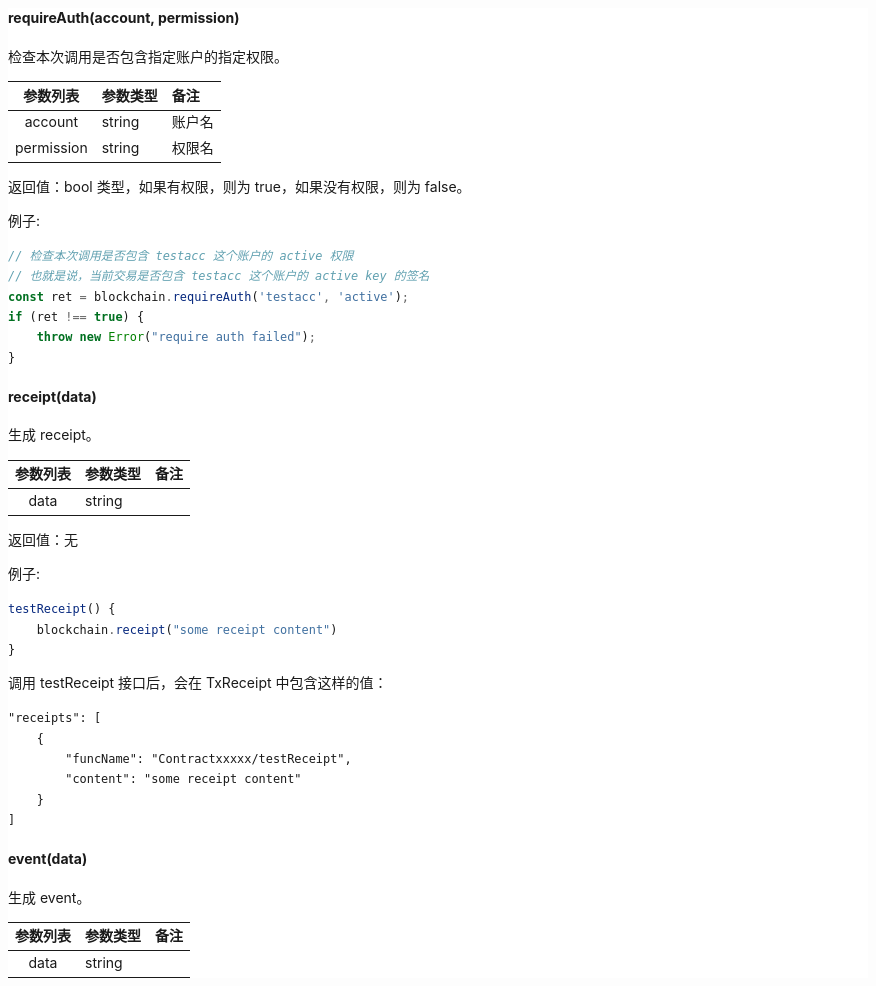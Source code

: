 #### requireAuth(account, permission)

检查本次调用是否包含指定账户的指定权限。

| 参数列表 | 参数类型 |备注 |
| :----: | :------ |:------ |
| account | string | 账户名 |
| permission | string | 权限名 |

返回值：bool 类型，如果有权限，则为 true，如果没有权限，则为 false。

例子: 

```js
// 检查本次调用是否包含 testacc 这个账户的 active 权限
// 也就是说，当前交易是否包含 testacc 这个账户的 active key 的签名
const ret = blockchain.requireAuth('testacc', 'active');
if (ret !== true) {
    throw new Error("require auth failed");
}
```

#### receipt(data)

生成 receipt。

| 参数列表 | 参数类型 |备注 |
| :----: | :------ |:------ |
| data | string ||

返回值：无

例子: 

```js
testReceipt() {
    blockchain.receipt("some receipt content")
}
```

调用 testReceipt 接口后，会在 TxReceipt 中包含这样的值：

```
"receipts": [
    {
        "funcName": "Contractxxxxx/testReceipt",
        "content": "some receipt content"
    }
]
```

#### event(data)

生成 event。

| 参数列表 | 参数类型 |备注 |
| :----: | :------ |:------ |
| data | string ||
